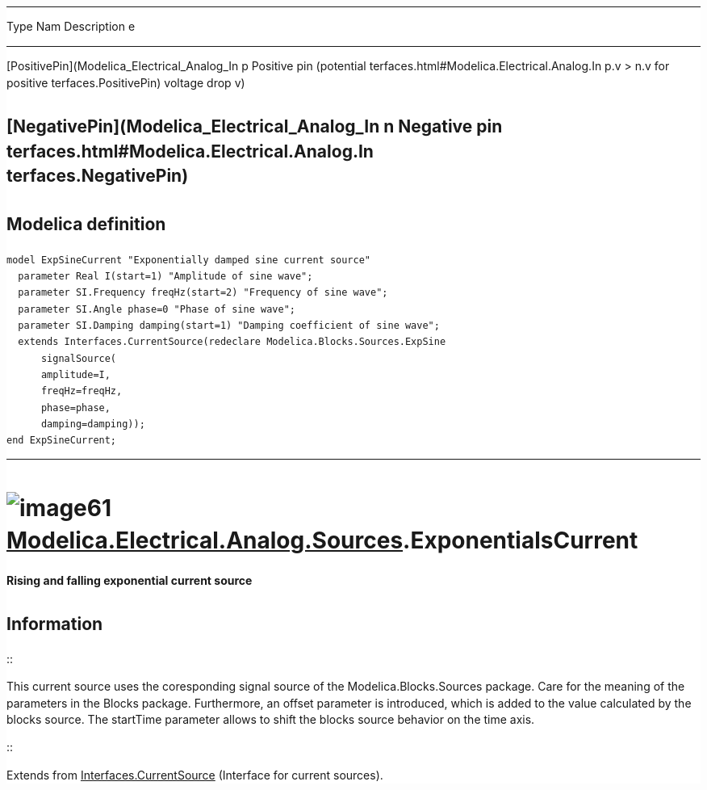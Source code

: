   -------------------------------------------------------------------------
  Type                                        Nam Description
                                              e   
  ------------------------------------------- --- -------------------------
  [PositivePin](Modelica_Electrical_Analog_In p   Positive pin (potential
  terfaces.html#Modelica.Electrical.Analog.In     p.v \> n.v for positive
  terfaces.PositivePin)                           voltage drop v)

  [NegativePin](Modelica_Electrical_Analog_In n   Negative pin
  terfaces.html#Modelica.Electrical.Analog.In     
  terfaces.NegativePin)                           
  -------------------------------------------------------------------------

Modelica definition
-------------------

    model ExpSineCurrent "Exponentially damped sine current source"
      parameter Real I(start=1) "Amplitude of sine wave";
      parameter SI.Frequency freqHz(start=2) "Frequency of sine wave";
      parameter SI.Angle phase=0 "Phase of sine wave";
      parameter SI.Damping damping(start=1) "Damping coefficient of sine wave";
      extends Interfaces.CurrentSource(redeclare Modelica.Blocks.Sources.ExpSine
          signalSource(
          amplitude=I,
          freqHz=freqHz,
          phase=phase,
          damping=damping));
    end ExpSineCurrent;

* * * * *

![image61](Modelica.Electrical.Analog.Sources.ExponentialsCurrentI.png) [Modelica.Electrical.Analog.Sources](Modelica_Electrical_Analog_Sources.html#Modelica.Electrical.Analog.Sources).ExponentialsCurrent
============================================================================================================================================================================================================

**Rising and falling exponential current source**

Information
-----------

::

This current source uses the coresponding signal source of the
Modelica.Blocks.Sources package. Care for the meaning of the parameters
in the Blocks package. Furthermore, an offset parameter is introduced,
which is added to the value calculated by the blocks source. The
startTime parameter allows to shift the blocks source behavior on the
time axis.

::

Extends from
[Interfaces.CurrentSource](Modelica_Electrical_Analog_Interfaces.html#Modelica.Electrical.Analog.Interfaces.CurrentSource)
(Interface for current sources).
